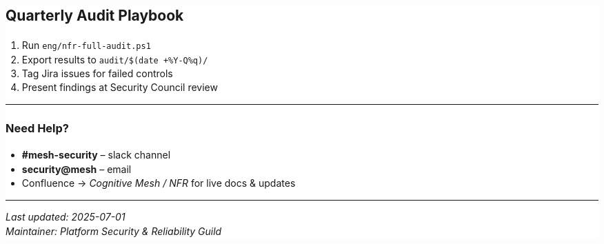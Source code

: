 ## Quarterly Audit Playbook

1. Run `eng/nfr-full-audit.ps1`  
2. Export results to `audit/$(date +%Y-Q%q)/`  
3. Tag Jira issues for failed controls  
4. Present findings at Security Council review

---

### Need Help?

* **#mesh-security** – slack channel  
* **security@mesh** – email  
* Confluence → _Cognitive Mesh / NFR_ for live docs & updates

---

_Last updated: 2025-07-01_  
_Maintainer: Platform Security & Reliability Guild_
